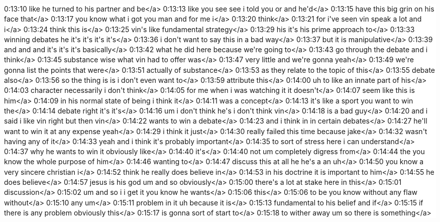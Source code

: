 <a onclick="modifyYTiframeseektime('790)')">0:13:10 like he turned to his partner and be<\/a>
<a onclick="modifyYTiframeseektime('793)')">0:13:13 like you see see i told you or and he'd<\/a>
<a onclick="modifyYTiframeseektime('795)')">0:13:15 have this big grin on his face that<\/a>
<a onclick="modifyYTiframeseektime('797)')">0:13:17 you know what i got you man and for me i<\/a>
<a onclick="modifyYTiframeseektime('800)')">0:13:20 think<\/a>
<a onclick="modifyYTiframeseektime('801)')">0:13:21 for i've seen vin speak a lot and i<\/a>
<a onclick="modifyYTiframeseektime('804)')">0:13:24 think this is<\/a>
<a onclick="modifyYTiframeseektime('805)')">0:13:25 vin's like fundamental strategy<\/a>
<a onclick="modifyYTiframeseektime('809)')">0:13:29 his it's his prime approach to<\/a>
<a onclick="modifyYTiframeseektime('813)')">0:13:33 winning debates he it's it's it's it's<\/a>
<a onclick="modifyYTiframeseektime('816)')">0:13:36 i don't want to say this in a bad way<\/a>
<a onclick="modifyYTiframeseektime('817)')">0:13:37 but it is manipulative<\/a>
<a onclick="modifyYTiframeseektime('819)')">0:13:39 and and and it's it's it's basically<\/a>
<a onclick="modifyYTiframeseektime('822)')">0:13:42 what he did here because we're going to<\/a>
<a onclick="modifyYTiframeseektime('823)')">0:13:43 go through the debate and i think<\/a>
<a onclick="modifyYTiframeseektime('825)')">0:13:45 substance wise what vin had to offer was<\/a>
<a onclick="modifyYTiframeseektime('827)')">0:13:47 very little and we're gonna yeah<\/a>
<a onclick="modifyYTiframeseektime('829)')">0:13:49 we're gonna list the points that were<\/a>
<a onclick="modifyYTiframeseektime('831)')">0:13:51 actually of substance<\/a>
<a onclick="modifyYTiframeseektime('833)')">0:13:53 as they relate to the topic of this<\/a>
<a onclick="modifyYTiframeseektime('835)')">0:13:55 debate also<\/a>
<a onclick="modifyYTiframeseektime('836)')">0:13:56 so the thing is is i don't even want to<\/a>
<a onclick="modifyYTiframeseektime('839)')">0:13:59 attribute this<\/a>
<a onclick="modifyYTiframeseektime('840)')">0:14:00 uh to like an innate part of his<\/a>
<a onclick="modifyYTiframeseektime('843)')">0:14:03 character necessarily i don't think<\/a>
<a onclick="modifyYTiframeseektime('845)')">0:14:05 for me when i was watching it it doesn't<\/a>
<a onclick="modifyYTiframeseektime('847)')">0:14:07 seem like this is him<\/a>
<a onclick="modifyYTiframeseektime('849)')">0:14:09 in his normal state of being i think it<\/a>
<a onclick="modifyYTiframeseektime('851)')">0:14:11 was a concept<\/a>
<a onclick="modifyYTiframeseektime('853)')">0:14:13 it's like a sport you want to win the<\/a>
<a onclick="modifyYTiframeseektime('854)')">0:14:14 debate right it's it's<\/a>
<a onclick="modifyYTiframeseektime('856)')">0:14:16 um i don't think he's i don't think vin<\/a>
<a onclick="modifyYTiframeseektime('858)')">0:14:18 is a bad guy<\/a>
<a onclick="modifyYTiframeseektime('860)')">0:14:20 and i said i like vin right but then vin<\/a>
<a onclick="modifyYTiframeseektime('862)')">0:14:22 wants to win a debate<\/a>
<a onclick="modifyYTiframeseektime('863)')">0:14:23 and i think in in certain debates<\/a>
<a onclick="modifyYTiframeseektime('867)')">0:14:27 he'll want to win it at any expense yeah<\/a>
<a onclick="modifyYTiframeseektime('869)')">0:14:29 i think it just<\/a>
<a onclick="modifyYTiframeseektime('870)')">0:14:30 really failed this time because jake<\/a>
<a onclick="modifyYTiframeseektime('872)')">0:14:32 wasn't having any of it<\/a>
<a onclick="modifyYTiframeseektime('873)')">0:14:33 yeah and i think it's probably important<\/a>
<a onclick="modifyYTiframeseektime('875)')">0:14:35 to sort of stress here i can understand<\/a>
<a onclick="modifyYTiframeseektime('877)')">0:14:37 why he wants to win it obviously like<\/a>
<a onclick="modifyYTiframeseektime('880)')">0:14:40 it's<\/a>
<a onclick="modifyYTiframeseektime('880)')">0:14:40 not um completely digress from<\/a>
<a onclick="modifyYTiframeseektime('884)')">0:14:44 the you know the whole purpose of him<\/a>
<a onclick="modifyYTiframeseektime('886)')">0:14:46 wanting to<\/a>
<a onclick="modifyYTiframeseektime('887)')">0:14:47 discuss this at all he he's a an uh<\/a>
<a onclick="modifyYTiframeseektime('890)')">0:14:50 you know a very sincere christian i<\/a>
<a onclick="modifyYTiframeseektime('892)')">0:14:52 think he really does believe in<\/a>
<a onclick="modifyYTiframeseektime('893)')">0:14:53 in his doctrine it is important to him<\/a>
<a onclick="modifyYTiframeseektime('895)')">0:14:55 he does believe<\/a>
<a onclick="modifyYTiframeseektime('897)')">0:14:57 jesus is his god um and so obviously<\/a>
<a onclick="modifyYTiframeseektime('900)')">0:15:00 there's a lot at stake here in this<\/a>
<a onclick="modifyYTiframeseektime('901)')">0:15:01 discussion<\/a>
<a onclick="modifyYTiframeseektime('902)')">0:15:02 um and so i i get it you know he wants<\/a>
<a onclick="modifyYTiframeseektime('906)')">0:15:06 this<\/a>
<a onclick="modifyYTiframeseektime('906)')">0:15:06 to be you know without any flaw without<\/a>
<a onclick="modifyYTiframeseektime('910)')">0:15:10 any um<\/a>
<a onclick="modifyYTiframeseektime('911)')">0:15:11 problem in it uh because it is<\/a>
<a onclick="modifyYTiframeseektime('913)')">0:15:13 fundamental to his belief and if<\/a>
<a onclick="modifyYTiframeseektime('915)')">0:15:15 if there is any problem obviously this<\/a>
<a onclick="modifyYTiframeseektime('917)')">0:15:17 is gonna sort of start to<\/a>
<a onclick="modifyYTiframeseektime('918)')">0:15:18 to wither away um so there is something<\/a>